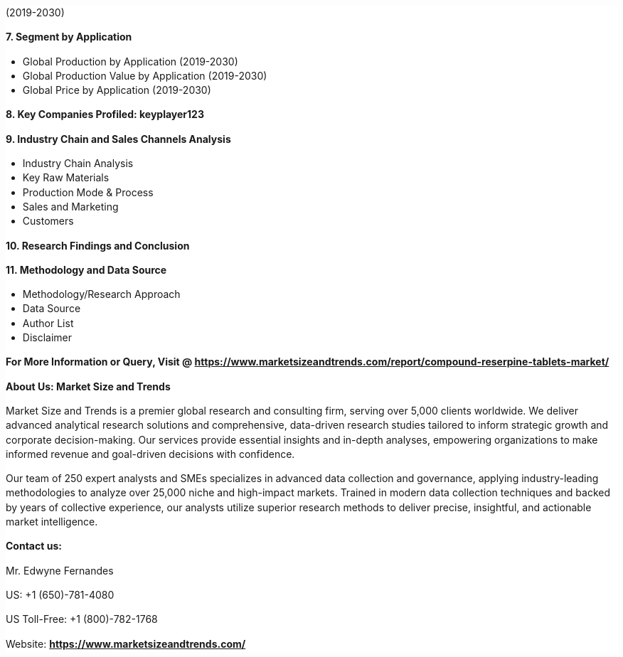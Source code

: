 (2019-2030)</li></ul><p><strong>7. Segment by Application</strong></p><ul><li>Global Production by Application (2019-2030)</li><li>Global Production Value by Application (2019-2030)</li><li>Global Price by Application (2019-2030)</li></ul><p><strong>8. Key Companies Profiled: keyplayer123</strong></p><p><strong>9. Industry Chain and Sales Channels Analysis</strong></p><ul><li>Industry Chain Analysis</li><li>Key Raw Materials</li><li>Production Mode &amp; Process</li><li>Sales and Marketing</li><li>Customers</li></ul><p><strong>10. Research Findings and Conclusion</strong></p><p><strong>11. Methodology and Data Source</strong></p><ul><li>Methodology/Research Approach</li><li>Data Source</li><li>Author List</li><li>Disclaimer</li></ul></p><p><strong>For More Information or Query, Visit @ <a href="https://www.marketsizeandtrends.com/report/compound-reserpine-tablets-market/">https://www.marketsizeandtrends.com/report/compound-reserpine-tablets-market/</a></strong></p><p><strong>About Us: Market Size and Trends</strong></p><p>Market Size and Trends is a premier global research and consulting firm, serving over 5,000 clients worldwide. We deliver advanced analytical research solutions and comprehensive, data-driven research studies tailored to inform strategic growth and corporate decision-making. Our services provide essential insights and in-depth analyses, empowering organizations to make informed revenue and goal-driven decisions with confidence.</p><p>Our team of 250 expert analysts and SMEs specializes in advanced data collection and governance, applying industry-leading methodologies to analyze over 25,000 niche and high-impact markets. Trained in modern data collection techniques and backed by years of collective experience, our analysts utilize superior research methods to deliver precise, insightful, and actionable market intelligence.</p><p><strong>Contact us:</strong></p><p>Mr. Edwyne Fernandes</p><p>US: +1 (650)-781-4080</p><p>US Toll-Free: +1 (800)-782-1768</p><p>Website: <strong><a href="https://www.marketsizeandtrends.com/">https://www.marketsizeandtrends.com/</a></strong></p>
